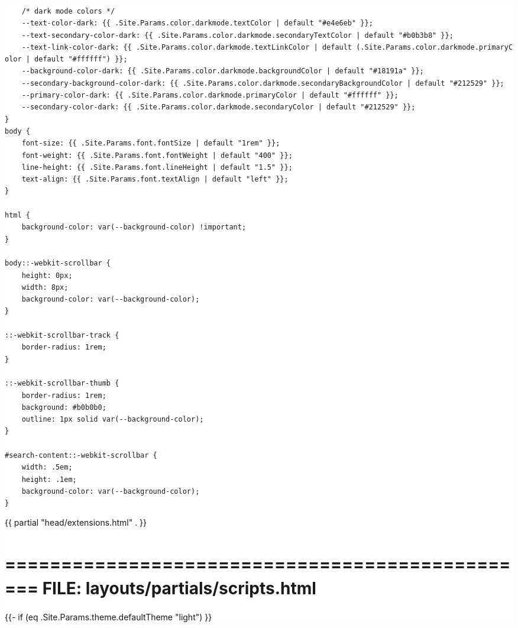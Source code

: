         /* dark mode colors */
        --text-color-dark: {{ .Site.Params.color.darkmode.textColor | default "#e4e6eb" }};
        --text-secondary-color-dark: {{ .Site.Params.color.darkmode.secondaryTextColor | default "#b0b3b8" }};
        --text-link-color-dark: {{ .Site.Params.color.darkmode.textLinkColor | default (.Site.Params.color.darkmode.primaryColor | default "#ffffff") }};
        --background-color-dark: {{ .Site.Params.color.darkmode.backgroundColor | default "#18191a" }};
        --secondary-background-color-dark: {{ .Site.Params.color.darkmode.secondaryBackgroundColor | default "#212529" }};
        --primary-color-dark: {{ .Site.Params.color.darkmode.primaryColor | default "#ffffff" }};
        --secondary-color-dark: {{ .Site.Params.color.darkmode.secondaryColor | default "#212529" }};
    }
    body {
        font-size: {{ .Site.Params.font.fontSize | default "1rem" }};
        font-weight: {{ .Site.Params.font.fontWeight | default "400" }};
        line-height: {{ .Site.Params.font.lineHeight | default "1.5" }};
        text-align: {{ .Site.Params.font.textAlign | default "left" }};
    }

    html {
        background-color: var(--background-color) !important;
    }

    body::-webkit-scrollbar {
        height: 0px;
        width: 8px;
        background-color: var(--background-color);
    }

    ::-webkit-scrollbar-track {
        border-radius: 1rem;
    }

    ::-webkit-scrollbar-thumb {
        border-radius: 1rem;
        background: #b0b0b0;
        outline: 1px solid var(--background-color);
    }

    #search-content::-webkit-scrollbar {
        width: .5em;
        height: .1em;
        background-color: var(--background-color);
    }
</style>

{{ partial "head/extensions.html" . }}



================================================
FILE: layouts/partials/scripts.html
================================================
{{- if (eq .Site.Params.theme.defaultTheme "light") }}
<script>
    if (document.body.className.includes("dark")) {
        document.body.classList.remove('dark');
        document.documentElement.classList.remove('dark');
        localStorage.setItem("pref-theme", 'light');
    }
</script>
